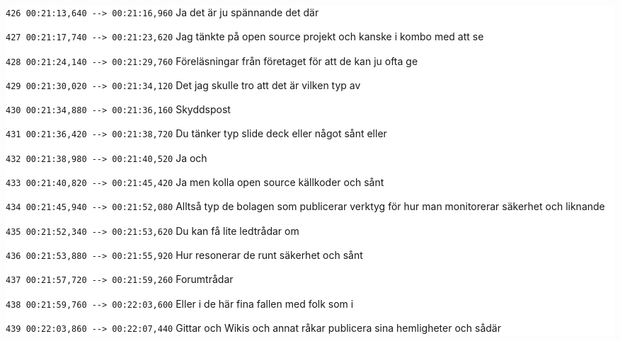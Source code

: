 

`426 00:21:13,640 --> 00:21:16,960`
Ja det är ju spännande det där



`427 00:21:17,740 --> 00:21:23,620`
Jag tänkte på open source projekt och kanske i kombo med att se



`428 00:21:24,140 --> 00:21:29,760`
Föreläsningar från företaget för att de kan ju ofta ge



`429 00:21:30,020 --> 00:21:34,120`
Det jag skulle tro att det är vilken typ av



`430 00:21:34,880 --> 00:21:36,160`
Skyddspost



`431 00:21:36,420 --> 00:21:38,720`
Du tänker typ slide deck eller något sånt eller



`432 00:21:38,980 --> 00:21:40,520`
Ja och



`433 00:21:40,820 --> 00:21:45,420`
Ja men kolla open source källkoder och sånt



`434 00:21:45,940 --> 00:21:52,080`
Alltså typ de bolagen som publicerar verktyg för hur man monitorerar säkerhet och liknande



`435 00:21:52,340 --> 00:21:53,620`
Du kan få lite ledtrådar om



`436 00:21:53,880 --> 00:21:55,920`
Hur resonerar de runt säkerhet och sånt



`437 00:21:57,720 --> 00:21:59,260`
Forumtrådar



`438 00:21:59,760 --> 00:22:03,600`
Eller i de här fina fallen med folk som i



`439 00:22:03,860 --> 00:22:07,440`
Gittar och Wikis och annat råkar publicera sina hemligheter och sådär
